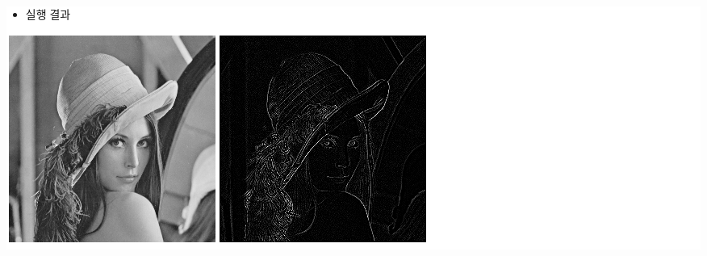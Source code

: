 

- 실행 결과

<img src = "https://github.com/sanga327/KSA/blob/main/Module05. 영상처리/Digital_Image_Processing/Document/img/03_img/image-20210522155510537.png">

<br>